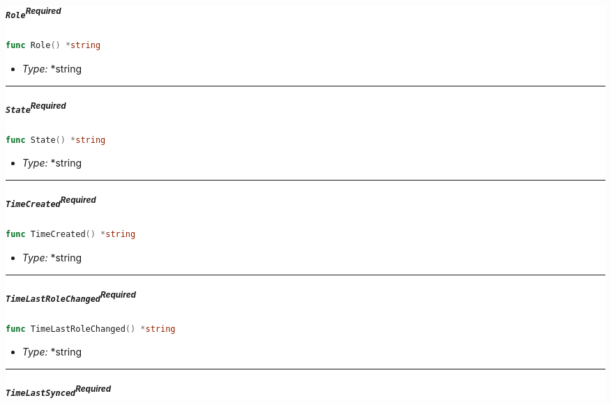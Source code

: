 ##### `Role`<sup>Required</sup> <a name="Role" id="rhizo-co-terraform-provider-oci.databaseAutonomousContainerDatabaseDataguardAssociation.DatabaseAutonomousContainerDatabaseDataguardAssociation.property.role"></a>

```go
func Role() *string
```

- *Type:* *string

---

##### `State`<sup>Required</sup> <a name="State" id="rhizo-co-terraform-provider-oci.databaseAutonomousContainerDatabaseDataguardAssociation.DatabaseAutonomousContainerDatabaseDataguardAssociation.property.state"></a>

```go
func State() *string
```

- *Type:* *string

---

##### `TimeCreated`<sup>Required</sup> <a name="TimeCreated" id="rhizo-co-terraform-provider-oci.databaseAutonomousContainerDatabaseDataguardAssociation.DatabaseAutonomousContainerDatabaseDataguardAssociation.property.timeCreated"></a>

```go
func TimeCreated() *string
```

- *Type:* *string

---

##### `TimeLastRoleChanged`<sup>Required</sup> <a name="TimeLastRoleChanged" id="rhizo-co-terraform-provider-oci.databaseAutonomousContainerDatabaseDataguardAssociation.DatabaseAutonomousContainerDatabaseDataguardAssociation.property.timeLastRoleChanged"></a>

```go
func TimeLastRoleChanged() *string
```

- *Type:* *string

---

##### `TimeLastSynced`<sup>Required</sup> <a name="TimeLastSynced" id="rhizo-co-terraform-provider-oci.databaseAutonomousContainerDatabaseDataguardAssociation.DatabaseAutonomousContainerDatabaseDataguardAssociation.property.timeLastSynced"></a>
